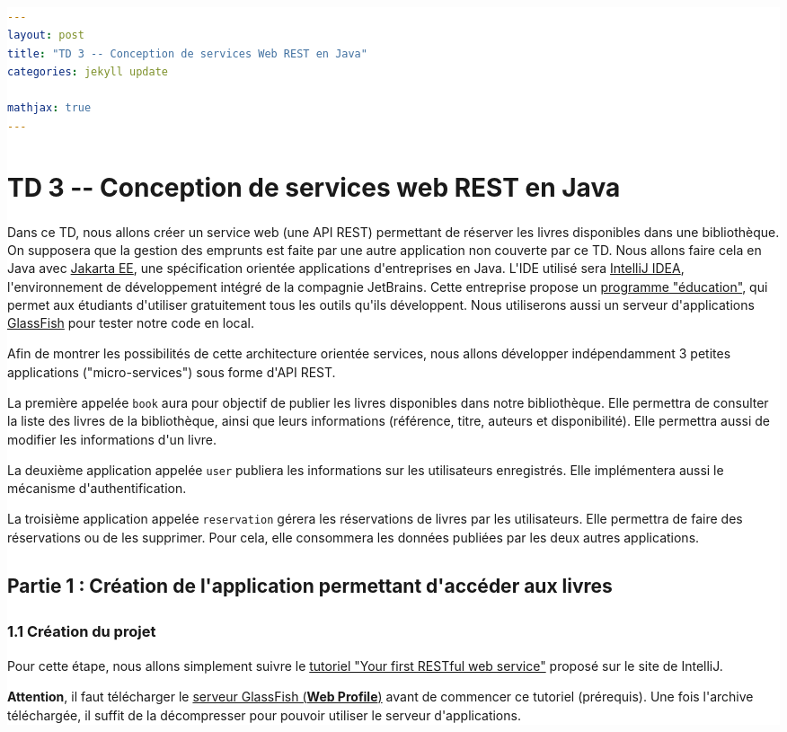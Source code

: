```yaml
---
layout: post
title: "TD 3 -- Conception de services Web REST en Java"
categories: jekyll update

mathjax: true
---
```


# TD 3 -- Conception de services web REST en Java

Dans ce TD, nous allons créer un service web (une API REST) permettant de réserver les livres disponibles dans une bibliothèque. On supposera que la gestion des emprunts est faite par une autre application non couverte par ce TD. Nous allons faire cela en Java avec [Jakarta EE](https://jakarta.ee/), une spécification orientée applications d'entreprises en Java. L'IDE utilisé sera [IntelliJ IDEA](https://www.jetbrains.com/idea/), l'environnement de développement intégré de la compagnie JetBrains.  Cette entreprise propose un [programme "éducation"](https://www.jetbrains.com/help/idea/product-educational-tools.html), qui permet aux étudiants d'utiliser gratuitement tous les outils qu'ils développent. 
Nous utiliserons aussi un serveur d'applications [GlassFish](https://projects.eclipse.org/projects/ee4j.glassfish) pour tester notre code en local.

Afin de montrer les possibilités de cette architecture orientée services, nous allons développer indépendamment 3 petites applications ("micro-services") sous forme d'API REST. 

La première appelée `book` aura pour objectif de publier  les livres disponibles dans notre bibliothèque. Elle permettra de consulter la liste des livres de la bibliothèque, ainsi que leurs informations (référence, titre, auteurs et disponibilité). Elle permettra aussi de modifier les informations d'un livre. 

La deuxième application appelée `user` publiera les informations sur les utilisateurs enregistrés. Elle implémentera aussi le mécanisme d'authentification.

La troisième application appelée `reservation` gérera les réservations de livres par les utilisateurs. Elle permettra de faire des réservations ou de les supprimer. Pour cela, elle consommera les données publiées par les deux autres applications.



## Partie 1 : Création de l'application permettant d'accéder aux livres


### 1.1 Création du projet

Pour cette étape, nous allons simplement suivre le [tutoriel "Your first RESTful web service"](https://www.jetbrains.com/help/idea/creating-and-running-your-first-restful-web-service.html?section=GlassFish) proposé sur le site de IntelliJ. 

**Attention**, il faut télécharger le [serveur GlassFish (**Web Profile**)](https://glassfish.org/download) avant de commencer ce tutoriel (prérequis). Une fois l'archive téléchargée, il suffit de la décompresser pour pouvoir utiliser le serveur d'applications.
